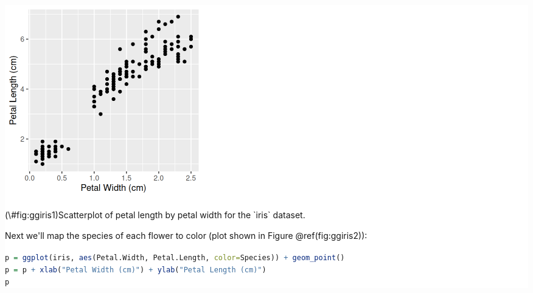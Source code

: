 <div class="figure">
<img src="07_ggplot2_files/figure-html/ggiris1-1.png" alt="Scatterplot of petal length by petal width for the `iris` dataset." width="326.4" />
<p class="caption">(\#fig:ggiris1)Scatterplot of petal length by petal width for the `iris` dataset.</p>
</div>

Next we'll map the species of each flower to color (plot shown in Figure \@ref(fig:ggiris2)):

```r
p = ggplot(iris, aes(Petal.Width, Petal.Length, color=Species)) + geom_point()
p = p + xlab("Petal Width (cm)") + ylab("Petal Length (cm)")
p
```

<div class="figure">